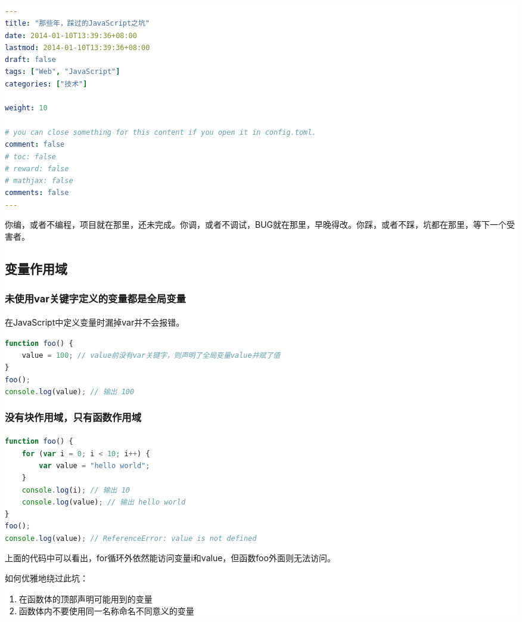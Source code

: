 ```yaml
---
title: "那些年，踩过的JavaScript之坑"
date: 2014-01-10T13:39:36+08:00
lastmod: 2014-01-10T13:39:36+08:00
draft: false
tags: ["Web", "JavaScript"]
categories: ["技术"]

weight: 10

# you can close something for this content if you open it in config.toml.
comment: false
# toc: false
# reward: false
# mathjax: false
comments: false
---
```


你编，或者不编程，项目就在那里，还未完成。你调，或者不调试，BUG就在那里，早晚得改。你踩，或者不踩，坑都在那里，等下一个受害者。

## 变量作用域

### 未使用var关键字定义的变量都是全局变量
在JavaScript中定义变量时漏掉var并不会报错。

``` javascript
function foo() {
    value = 100; // value前没有var关键字，则声明了全局变量value并赋了值
}
foo();
console.log(value); // 输出 100
```
 
### 没有块作用域，只有函数作用域
``` javascript
function foo() {
    for (var i = 0; i < 10; i++) {
        var value = "hello world";
    }
    console.log(i); // 输出 10
    console.log(value); // 输出 hello world
}
foo();
console.log(value); // ReferenceError: value is not defined
```

上面的代码中可以看出，for循环外依然能访问变量i和value，但函数foo外面则无法访问。

如何优雅地绕过此坑：

1. 在函数体的顶部声明可能用到的变量 
2. 函数体内不要使用同一名称命名不同意义的变量
